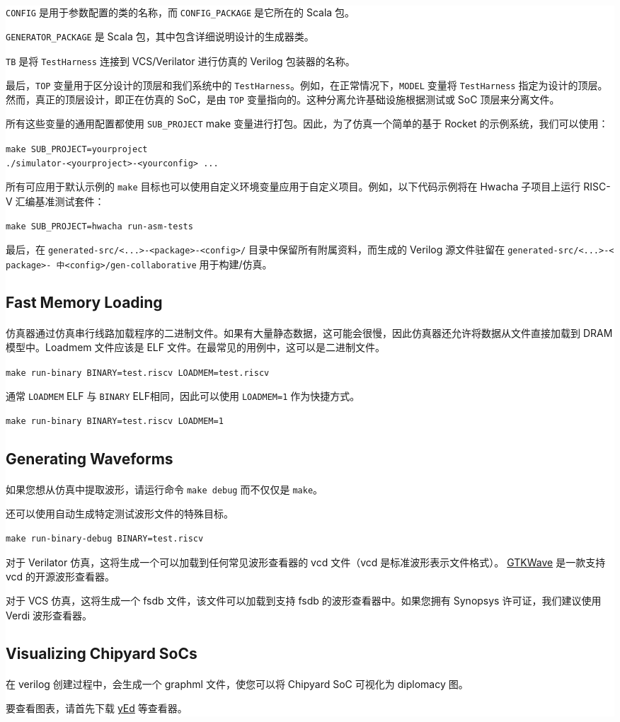 `CONFIG` 是用于参数配置的类的名称，而 `CONFIG_PACKAGE` 是它所在的 Scala 包。

`GENERATOR_PACKAGE` 是 Scala 包，其中包含详细说明设计的生成器类。

`TB` 是将 `TestHarness` 连接到 VCS/Verilator 进行仿真的 Verilog 包装器的名称。

最后，`TOP` 变量用于区分设计的顶层和我们系统中的 `TestHarness`。例如，在正常情况下，`MODEL` 变量将 `TestHarness` 指定为设计的顶层。然而，真正的顶层设计，即正在仿真的 SoC，是由 `TOP` 变量指向的。这种分离允许基础设施根据测试或 SoC 顶层来分离文件。

所有这些变量的通用配置都使用 `SUB_PROJECT` make 变量进行打包。因此，为了仿真一个简单的基于 Rocket 的示例系统，我们可以使用：

```shell
make SUB_PROJECT=yourproject
./simulator-<yourproject>-<yourconfig> ...
```

所有可应用于默认示例的 `make` 目标也可以使用自定义环境变量应用于自定义项目。例如，以下代码示例将在 Hwacha 子项目上运行 RISC-V 汇编基准测试套件：

```shell
make SUB_PROJECT=hwacha run-asm-tests
```

最后，在 `generated-src/<...>-<package>-<config>/` 目录中保留所有附属资料，而生成的 Verilog 源文件驻留在 `generated-src/<...>-<package>- 中<config>/gen-collaborative` 用于构建/仿真。

## Fast Memory Loading

仿真器通过仿真串行线路加载程序的二进制文件。如果有大量静态数据，这可能会很慢，因此仿真器还允许将数据从文件直接加载到 DRAM 模型中。Loadmem 文件应该是 ELF 文件。在最常见的用例中，这可以是二进制文件。

```shell
make run-binary BINARY=test.riscv LOADMEM=test.riscv
```

通常 `LOADMEM` ELF 与 `BINARY` ELF相同，因此可以使用 `LOADMEM=1` 作为快捷方式。

```shell
make run-binary BINARY=test.riscv LOADMEM=1
```

## Generating Waveforms

如果您想从仿真中提取波形，请运行命令 `make debug` 而不仅仅是 `make`。

还可以使用自动生成特定测试波形文件的特殊目标。

```shell
make run-binary-debug BINARY=test.riscv
```

对于 Verilator 仿真，这将生成一个可以加载到任何常见波形查看器的 vcd 文件（vcd 是标准波形表示文件格式）。 [GTKWave](http://gtkwave.sourceforge.net/) 是一款支持 vcd 的开源波形查看器。

对于 VCS 仿真，这将生成一个 fsdb 文件，该文件可以加载到支持 fsdb 的波形查看器中。如果您拥有 Synopsys 许可证，我们建议使用 Verdi 波形查看器。

## Visualizing Chipyard SoCs

在 verilog 创建过程中，会生成一个 graphml 文件，使您可以将 Chipyard SoC 可视化为 diplomacy 图。

要查看图表，请首先下载 [yEd](https://www.yworks.com/products/yed/) 等查看器。
